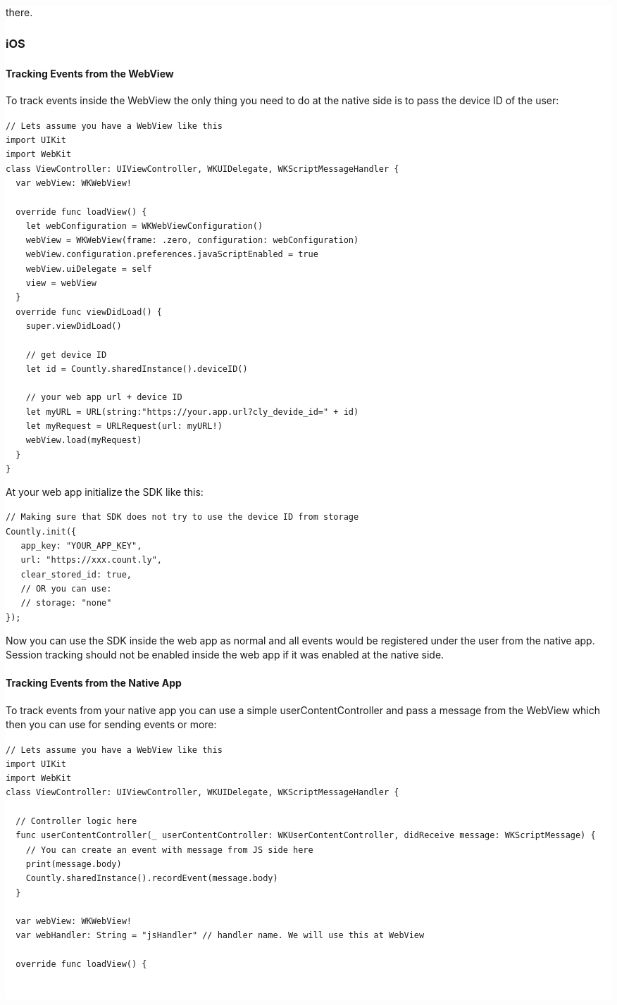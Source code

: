   there.
</p>
<h3 id="h_01HE01VEM6H1VRDJNDHJ0A2Z1K">iOS</h3>
<h4 id="01HEAAX5QBHWXE0ES9Y9NMH4GZ">Tracking Events from the WebView</h4>
<p>
  To track events inside the WebView the only thing you need to do at the native
  side is to pass the device ID of the user:
</p>
<pre><code>// Lets assume you have a WebView like this
import UIKit
import WebKit
class ViewController: UIViewController, WKUIDelegate, WKScriptMessageHandler {
  var webView: WKWebView!<br>
  override func loadView() {
    let webConfiguration = WKWebViewConfiguration()
    webView = WKWebView(frame: .zero, configuration: webConfiguration)
    webView.configuration.preferences.javaScriptEnabled = true
    webView.uiDelegate = self
    view = webView
  }
  override func viewDidLoad() {
    super.viewDidLoad()<br>    <br>    // get device ID
    let id = <span class="hljs-selector-tag">Countly</span><span class="hljs-selector-class">.sharedInstance</span><span>()</span><span class="hljs-selector-class">.deviceID</span><span>()</span><br>    <br>    // your web app url + device ID
    let myURL = URL(string:"https://your.app.url?cly_devide_id=" + id)
    let myRequest = URLRequest(url: myURL!)
    webView.load(myRequest)
  }
}</code></pre>
<p>At your web app initialize the SDK like this:</p>
<pre><code>// Making sure that SDK does not try to use the device ID from storage
<span>Countly</span><span>.</span><span>init</span><span>({</span><br><span> &nbsp; </span><span>app_key</span><span>: </span><span>"YOUR_APP_KEY"</span><span>,</span><br><span> &nbsp; </span><span>url</span><span>: </span><span>"https://xxx.count.ly"</span><span>,</span><br><span> &nbsp; </span><span>clear_stored_id</span><span>: </span><span>true</span><span>,<br></span>   // OR you can use:<br><span> &nbsp; </span><span>// storage: "none"</span><br><span>});</span>
</code></pre>
<p>
  Now you can use the SDK inside the web app as normal and all events would be
  registered under the user from the native app. Session tracking should not be
  enabled inside the web app if it was enabled at the native side.
</p>
<h4 id="01HEAAXF77XNR21YXRT9FF2FZ6">Tracking Events from the Native App</h4>
<p>
  To track events from your native app you can use a simple userContentController
  and pass a message from the WebView which then you can use for sending events
  or more:
</p>
<pre><code>// Lets assume you have a WebView like this
import UIKit
import WebKit
class ViewController: UIViewController, WKUIDelegate, WKScriptMessageHandler {
  <br>  // Controller logic here
  func userContentController(_ userContentController: WKUserContentController, didReceive message: WKScriptMessage) {
    // You can create an event with message from JS side here
    print(message.body)<br>    <span class="hljs-selector-tag">Countly</span><span class="hljs-selector-class">.sharedInstance</span><span>()</span><span class="hljs-selector-class">.recordEvent</span><span>(message.body</span><span>)</span>
  }<br>
  var webView: WKWebView!
  var webHandler: String = "jsHandler" // handler name. We will use this at WebView<br>
  override func loadView() {